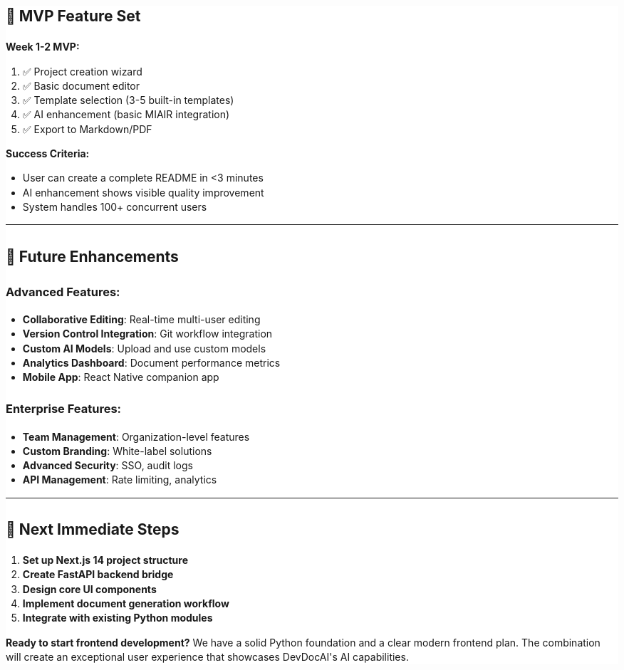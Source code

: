 
## 🎯 **MVP Feature Set**

**Week 1-2 MVP:**
1. ✅ Project creation wizard
2. ✅ Basic document editor
3. ✅ Template selection (3-5 built-in templates)
4. ✅ AI enhancement (basic MIAIR integration)
5. ✅ Export to Markdown/PDF

**Success Criteria:**
- User can create a complete README in <3 minutes
- AI enhancement shows visible quality improvement
- System handles 100+ concurrent users

---

## 🔮 **Future Enhancements**

### **Advanced Features:**
- **Collaborative Editing**: Real-time multi-user editing
- **Version Control Integration**: Git workflow integration
- **Custom AI Models**: Upload and use custom models
- **Analytics Dashboard**: Document performance metrics
- **Mobile App**: React Native companion app

### **Enterprise Features:**
- **Team Management**: Organization-level features
- **Custom Branding**: White-label solutions
- **Advanced Security**: SSO, audit logs
- **API Management**: Rate limiting, analytics

---

## 📝 **Next Immediate Steps**

1. **Set up Next.js 14 project structure**
2. **Create FastAPI backend bridge**
3. **Design core UI components**
4. **Implement document generation workflow**
5. **Integrate with existing Python modules**

**Ready to start frontend development?** We have a solid Python foundation and a clear modern frontend plan. The combination will create an exceptional user experience that showcases DevDocAI's AI capabilities.